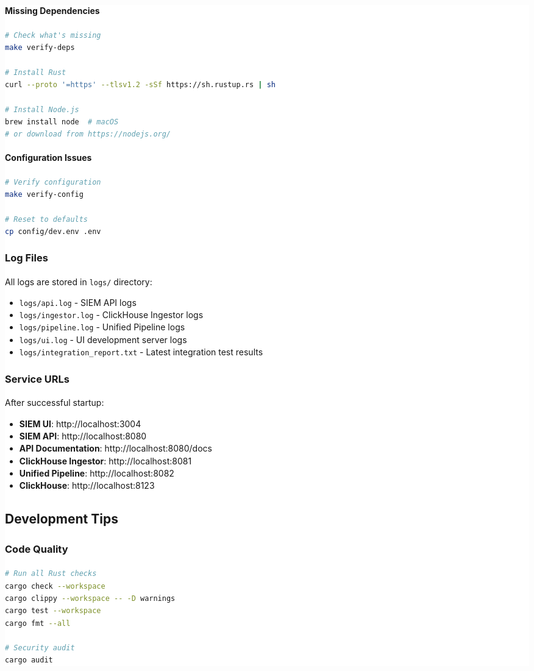 #### Missing Dependencies
```bash
# Check what's missing
make verify-deps

# Install Rust
curl --proto '=https' --tlsv1.2 -sSf https://sh.rustup.rs | sh

# Install Node.js
brew install node  # macOS
# or download from https://nodejs.org/
```

#### Configuration Issues
```bash
# Verify configuration
make verify-config

# Reset to defaults
cp config/dev.env .env
```

### Log Files

All logs are stored in `logs/` directory:

- `logs/api.log` - SIEM API logs
- `logs/ingestor.log` - ClickHouse Ingestor logs
- `logs/pipeline.log` - Unified Pipeline logs
- `logs/ui.log` - UI development server logs
- `logs/integration_report.txt` - Latest integration test results

### Service URLs

After successful startup:

- **SIEM UI**: http://localhost:3004
- **SIEM API**: http://localhost:8080
- **API Documentation**: http://localhost:8080/docs
- **ClickHouse Ingestor**: http://localhost:8081
- **Unified Pipeline**: http://localhost:8082
- **ClickHouse**: http://localhost:8123

## Development Tips

### Code Quality

```bash
# Run all Rust checks
cargo check --workspace
cargo clippy --workspace -- -D warnings
cargo test --workspace
cargo fmt --all

# Security audit
cargo audit
```
